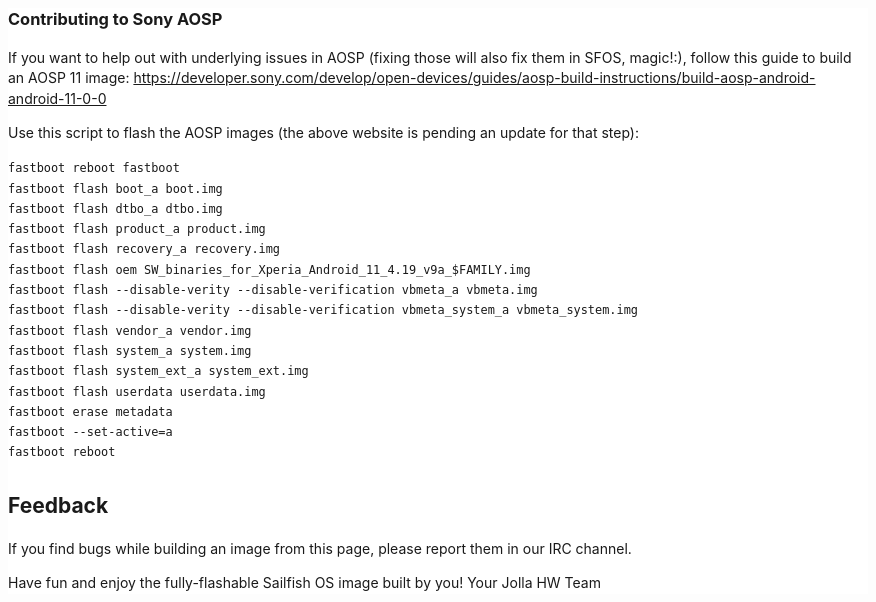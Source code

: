 
### Contributing to Sony AOSP

If you want to help out with underlying issues in AOSP (fixing those will also fix them in SFOS, magic!:), follow this guide to build an AOSP 11 image: <https://developer.sony.com/develop/open-devices/guides/aosp-build-instructions/build-aosp-android-android-11-0-0>

Use this script to flash the AOSP images (the above website is pending an update for that step):

```nosh
fastboot reboot fastboot
fastboot flash boot_a boot.img
fastboot flash dtbo_a dtbo.img
fastboot flash product_a product.img
fastboot flash recovery_a recovery.img
fastboot flash oem SW_binaries_for_Xperia_Android_11_4.19_v9a_$FAMILY.img
fastboot flash --disable-verity --disable-verification vbmeta_a vbmeta.img
fastboot flash --disable-verity --disable-verification vbmeta_system_a vbmeta_system.img
fastboot flash vendor_a vendor.img
fastboot flash system_a system.img
fastboot flash system_ext_a system_ext.img
fastboot flash userdata userdata.img
fastboot erase metadata
fastboot --set-active=a
fastboot reboot
```

## Feedback

If you find bugs while building an image from this page, please report them in our IRC channel.


Have fun and enjoy the fully-flashable Sailfish OS image built by you!
Your Jolla HW Team
